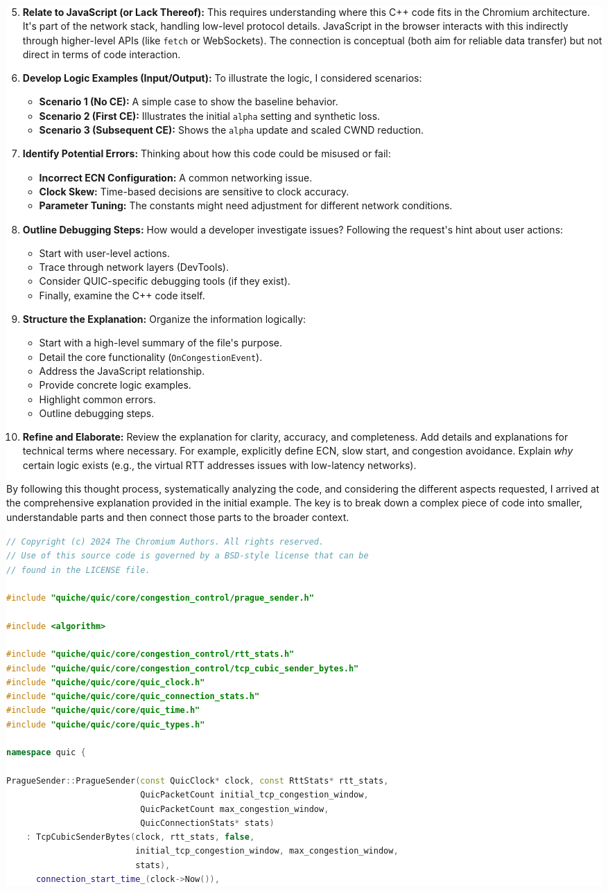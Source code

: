 5. **Relate to JavaScript (or Lack Thereof):**  This requires understanding where this C++ code fits in the Chromium architecture. It's part of the network stack, handling low-level protocol details. JavaScript in the browser interacts with this indirectly through higher-level APIs (like `fetch` or WebSockets). The connection is conceptual (both aim for reliable data transfer) but not direct in terms of code interaction.

6. **Develop Logic Examples (Input/Output):**  To illustrate the logic, I considered scenarios:
    * **Scenario 1 (No CE):** A simple case to show the baseline behavior.
    * **Scenario 2 (First CE):**  Illustrates the initial `alpha` setting and synthetic loss.
    * **Scenario 3 (Subsequent CE):** Shows the `alpha` update and scaled CWND reduction.

7. **Identify Potential Errors:**  Thinking about how this code could be misused or fail:
    * **Incorrect ECN Configuration:**  A common networking issue.
    * **Clock Skew:**  Time-based decisions are sensitive to clock accuracy.
    * **Parameter Tuning:**  The constants might need adjustment for different network conditions.

8. **Outline Debugging Steps:**  How would a developer investigate issues?  Following the request's hint about user actions:
    * Start with user-level actions.
    * Trace through network layers (DevTools).
    * Consider QUIC-specific debugging tools (if they exist).
    * Finally, examine the C++ code itself.

9. **Structure the Explanation:**  Organize the information logically:
    * Start with a high-level summary of the file's purpose.
    * Detail the core functionality (`OnCongestionEvent`).
    * Address the JavaScript relationship.
    * Provide concrete logic examples.
    * Highlight common errors.
    * Outline debugging steps.

10. **Refine and Elaborate:**  Review the explanation for clarity, accuracy, and completeness. Add details and explanations for technical terms where necessary. For example, explicitly define ECN, slow start, and congestion avoidance. Explain *why* certain logic exists (e.g., the virtual RTT addresses issues with low-latency networks).

By following this thought process, systematically analyzing the code, and considering the different aspects requested, I arrived at the comprehensive explanation provided in the initial example. The key is to break down a complex piece of code into smaller, understandable parts and then connect those parts to the broader context.
```cpp
// Copyright (c) 2024 The Chromium Authors. All rights reserved.
// Use of this source code is governed by a BSD-style license that can be
// found in the LICENSE file.

#include "quiche/quic/core/congestion_control/prague_sender.h"

#include <algorithm>

#include "quiche/quic/core/congestion_control/rtt_stats.h"
#include "quiche/quic/core/congestion_control/tcp_cubic_sender_bytes.h"
#include "quiche/quic/core/quic_clock.h"
#include "quiche/quic/core/quic_connection_stats.h"
#include "quiche/quic/core/quic_time.h"
#include "quiche/quic/core/quic_types.h"

namespace quic {

PragueSender::PragueSender(const QuicClock* clock, const RttStats* rtt_stats,
                           QuicPacketCount initial_tcp_congestion_window,
                           QuicPacketCount max_congestion_window,
                           QuicConnectionStats* stats)
    : TcpCubicSenderBytes(clock, rtt_stats, false,
                          initial_tcp_congestion_window, max_congestion_window,
                          stats),
      connection_start_time_(clock->Now()),
```